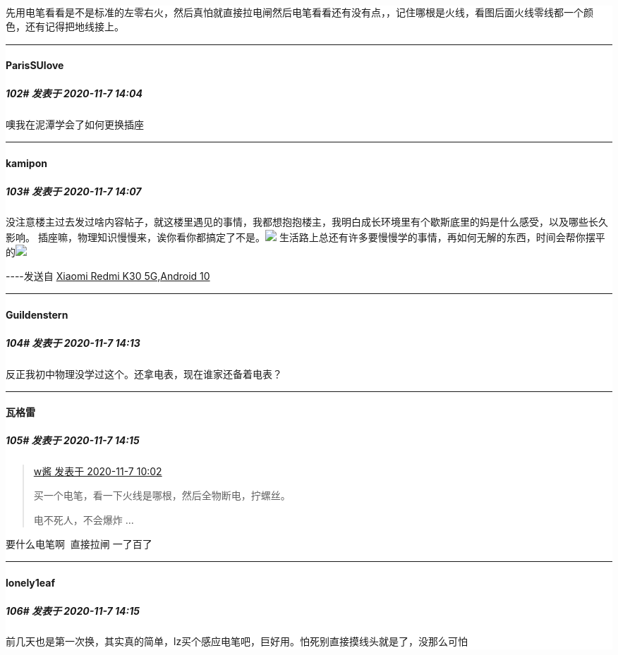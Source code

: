 
先用电笔看看是不是标准的左零右火，然后真怕就直接拉电闸然后电笔看看还有没有点，，记住哪根是火线，看图后面火线零线都一个颜色，还有记得把地线接上。


-----

####  ParisSUlove  
##### 102#       发表于 2020-11-7 14:04


噢我在泥潭学会了如何更换插座


-----

####  kamipon  
##### 103#       发表于 2020-11-7 14:07


没注意楼主过去发过啥内容帖子，就这楼里遇见的事情，我都想抱抱楼主，我明白成长环境里有个歇斯底里的妈是什么感受，以及哪些长久影响。
插座嘛，物理知识慢慢来，诶你看你都搞定了不是。<img src="https://static.saraba1st.com/image/smiley/face2017/057.png" referrerpolicy="no-referrer">
生活路上总还有许多要慢慢学的事情，再如何无解的东西，时间会帮你摆平的<img src="https://static.saraba1st.com/image/smiley/face2017/127.png" referrerpolicy="no-referrer">


----发送自 [Xiaomi Redmi K30 5G,Android 10](http://stage1.5j4m.com/?1.32)


-----

####  Guildenstern  
##### 104#       发表于 2020-11-7 14:13


反正我初中物理没学过这个。还拿电表，现在谁家还备着电表？


-----

####  瓦格雷  
##### 105#       发表于 2020-11-7 14:15


<blockquote><a href="httphttps://bbs.saraba1st.com/2b/forum.php?mod=redirect&amp;goto=findpost&amp;pid=49306739&amp;ptid=1970709" target="_blank">w酱 发表于 2020-11-7 10:02</a>

买一个电笔，看一下火线是哪根，然后全物断电，拧螺丝。

电不死人，不会爆炸 ...</blockquote>
要什么电笔啊  直接拉闸 一了百了  


-----

####  lonely1eaf  
##### 106#       发表于 2020-11-7 14:15


前几天也是第一次换，其实真的简单，lz买个感应电笔吧，巨好用。怕死别直接摸线头就是了，没那么可怕
